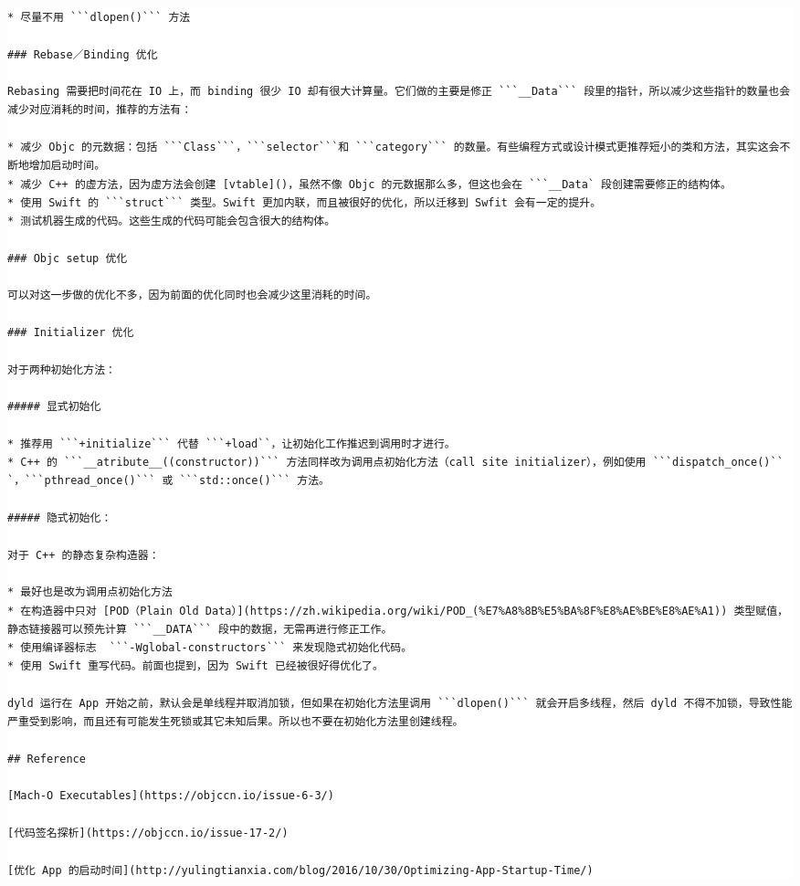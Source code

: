 ```
* 尽量不用 ```dlopen()``` 方法

### Rebase／Binding 优化

Rebasing 需要把时间花在 IO 上，而 binding 很少 IO 却有很大计算量。它们做的主要是修正 ```__Data``` 段里的指针，所以减少这些指针的数量也会减少对应消耗的时间，推荐的方法有：

* 减少 Objc 的元数据：包括 ```Class```，```selector```和 ```category``` 的数量。有些编程方式或设计模式更推荐短小的类和方法，其实这会不断地增加启动时间。
* 减少 C++ 的虚方法，因为虚方法会创建 [vtable]()，虽然不像 Objc 的元数据那么多，但这也会在 ```__Data` 段创建需要修正的结构体。
* 使用 Swift 的 ```struct``` 类型。Swift 更加内联，而且被很好的优化，所以迁移到 Swfit 会有一定的提升。
* 测试机器生成的代码。这些生成的代码可能会包含很大的结构体。

### Objc setup 优化

可以对这一步做的优化不多，因为前面的优化同时也会减少这里消耗的时间。

### Initializer 优化

对于两种初始化方法：

##### 显式初始化

* 推荐用 ```+initialize``` 代替 ```+load``，让初始化工作推迟到调用时才进行。
* C++ 的 ```__atribute__((constructor))``` 方法同样改为调用点初始化方法（call site initializer），例如使用 ```dispatch_once()```，```pthread_once()``` 或 ```std::once()``` 方法。

##### 隐式初始化：

对于 C++ 的静态复杂构造器：

* 最好也是改为调用点初始化方法
* 在构造器中只对 [POD（Plain Old Data）](https://zh.wikipedia.org/wiki/POD_(%E7%A8%8B%E5%BA%8F%E8%AE%BE%E8%AE%A1)) 类型赋值，静态链接器可以预先计算 ```__DATA``` 段中的数据，无需再进行修正工作。
* 使用编译器标志  ```-Wglobal-constructors``` 来发现隐式初始化代码。
* 使用 Swift 重写代码。前面也提到，因为 Swift 已经被很好得优化了。

dyld 运行在 App 开始之前，默认会是单线程并取消加锁，但如果在初始化方法里调用 ```dlopen()``` 就会开启多线程，然后 dyld 不得不加锁，导致性能严重受到影响，而且还有可能发生死锁或其它未知后果。所以也不要在初始化方法里创建线程。

## Reference

[Mach-O Executables](https://objccn.io/issue-6-3/)

[代码签名探析](https://objccn.io/issue-17-2/)

[优化 App 的启动时间](http://yulingtianxia.com/blog/2016/10/30/Optimizing-App-Startup-Time/)
